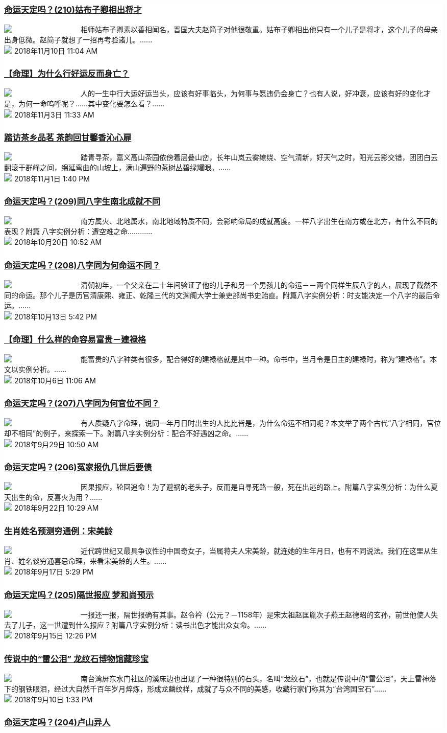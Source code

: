 <tr><td width="742"><h3><a href="/gb/18/11/6/n10832963.md#1" target="_blank">命运天定吗？(210)姑布子卿相出将才</a><br></h3><a href="/gb/18/11/6/n10832963.md#1" target="_blank"><img width="150" src="https://i.epochtimes.com/assets/uploads/2018/11/939cf11dcf7e00cfa968742694b2c591-150x120.jpg" align ="left"></a>相师姑布子卿素以善相闻名，晋国大夫赵简子对他很敬重。姑布子卿相出他只有一个儿子是将才，这个儿子的母亲出身低微。赵简子就想了一招再考验诸儿。......<br><img align="bottom" src="https://www.epochtimes.com/assets/themes/djy/images/time.gif"> 2018年11月10日 11:04 AM									</td></tr>  <tr><td width="742"><h3><a href="/gb/18/9/18/n10722637.md#1" target="_blank">【命理】为什么行好运反而身亡？</a><br></h3><a href="/gb/18/9/18/n10722637.md#1" target="_blank"><img width="150" src="https://i.epochtimes.com/assets/uploads/2017/03/14ae9928c7834f58_ttl7day9Uq_Fotolia_88603182_Subscription_L-150x120.jpg" align ="left"></a>人的一生中行大运好运当头，应该有好事临头，为何事与愿违仍会身亡？也有人说，好冲衰，应该有好的变化才是，为何一命呜呼呢？……其中变化要怎么看？......<br><img align="bottom" src="https://www.epochtimes.com/assets/themes/djy/images/time.gif"> 2018年11月3日 11:33 AM									</td></tr>  <tr><td width="742"><h3><a href="/gb/18/10/31/n10821251.md#1" target="_blank">踏访茶乡品茗 茶韵回甘馨香沁心扉</a><br></h3><a href="/gb/18/10/31/n10821251.md#1" target="_blank"><img width="150" src="https://i.epochtimes.com/assets/uploads/2018/10/18709a79e59e8569131185bf6d518686-150x120.jpg" align ="left"></a>踏青寻茶，嘉义高山茶园依傍着层叠山峦，长年山岚云雾缭绕、空气清新，好天气之时，阳光云影交错，团团白云翻滚于群峰之间，绵延弯曲的山坡上，满山遍野的茶树丛碧绿耀眼。......<br><img align="bottom" src="https://www.epochtimes.com/assets/themes/djy/images/time.gif"> 2018年11月1日 1:40 PM									</td></tr>  <tr><td width="742"><h3><a href="/gb/18/9/21/n10730961.md#1" target="_blank">命运天定吗？(209)同八字生南北成就不同</a><br></h3><a href="/gb/18/9/21/n10730961.md#1" target="_blank"><img width="150" src="https://i.epochtimes.com/assets/uploads/2018/08/autumn-219972_1280-150x120.jpg" align ="left"></a>南方属火、北地属水，南北地域特质不同，会影响命局的成就高度。一样八字出生在南方或在北方，有什么不同的表现？附篇 八字实例分析：遭空难之命……......<br><img align="bottom" src="https://www.epochtimes.com/assets/themes/djy/images/time.gif"> 2018年10月20日 10:52 AM									</td></tr>  <tr><td width="742"><h3><a href="/gb/18/9/20/n10728409.md#1" target="_blank">命运天定吗？(208)八字同为何命运不同？</a><br></h3><a href="/gb/18/9/20/n10728409.md#1" target="_blank"><img width="150" src="https://i.epochtimes.com/assets/uploads/2017/01/1701300448502378-150x120.jpg" align ="left"></a>清朝初年，一个父亲在二十年间验证了他的儿子和另一个男孩儿的命运－－两个同样生辰八字的人，展现了截然不同的命运。那个儿子是历官清康熙、雍正、乾隆三代的文渊阁大学士兼吏部尚书史贻直。附篇八字实例分析：时支能决定一个八字的最后命运。......<br><img align="bottom" src="https://www.epochtimes.com/assets/themes/djy/images/time.gif"> 2018年10月13日 5:42 PM									</td></tr>  <tr><td width="742"><h3><a href="/gb/18/9/21/n10730962.md#1" target="_blank">【命理】什么样的命容易富贵－建禄格</a><br></h3><a href="/gb/18/9/21/n10730962.md#1" target="_blank"><img width="150" src="https://i.epochtimes.com/assets/uploads/2015/04/1206150041152190-150x120.jpg" align ="left"></a>能富贵的八字种类有很多，配合得好的建禄格就是其中一种。命书中，当月令是日主的建禄时，称为“建禄格”。本文以实例分析。......<br><img align="bottom" src="https://www.epochtimes.com/assets/themes/djy/images/time.gif"> 2018年10月6日 11:06 AM									</td></tr>  <tr><td width="742"><h3><a href="/gb/18/9/17/n10720557.md#1" target="_blank">命运天定吗？(207)八字同为何官位不同？</a><br></h3><a href="/gb/18/9/17/n10720557.md#1" target="_blank"><img width="150" src="https://i.epochtimes.com/assets/uploads/2018/08/stars-3591279_960_720-150x120.jpg" align ="left"></a>有人质疑八字命理，说同一年月日时出生的人比比皆是，为什么命运不相同呢？本文举了两个古代“八字相同，官位却不相同”的例子，来探索一下。附篇八字实例分析：配合不好遇凶之命。......<br><img align="bottom" src="https://www.epochtimes.com/assets/themes/djy/images/time.gif"> 2018年9月29日 10:50 AM									</td></tr>  <tr><td width="742"><h3><a href="/gb/18/2/13/n10139416.md#1" target="_blank">命运天定吗？(206)冤家报仇几世后要债</a><br></h3><a href="/gb/18/2/13/n10139416.md#1" target="_blank"><img width="150" src="https://i.epochtimes.com/assets/uploads/2008/01/801051158211813-150x120.jpg" align ="left"></a>因果报应，轮回追命！为了避祸的老头子，反而是自寻死路一般，死在出逃的路上。附篇八字实例分析：为什么夏天出生的命，反喜火为用？......<br><img align="bottom" src="https://www.epochtimes.com/assets/themes/djy/images/time.gif"> 2018年9月22日 10:29 AM									</td></tr>  <tr><td width="742"><h3><a href="/gb/18/9/12/n10708488.md#1" target="_blank">生肖姓名预测穷通例：宋美龄</a><br></h3><a href="/gb/18/9/12/n10708488.md#1" target="_blank"><img width="150" src="https://i.epochtimes.com/assets/uploads/2018/09/e4352a234756b342ad963a7354eeac46-150x120.png" align ="left"></a>近代跨世纪又最具争议性的中国奇女子，当属蒋夫人宋美龄，就连她的生年月日，也有不同说法。我们在这里从生肖、姓名谈穷通喜忌命理，来看宋美龄的人生。......<br><img align="bottom" src="https://www.epochtimes.com/assets/themes/djy/images/time.gif"> 2018年9月17日 5:29 PM									</td></tr>  <tr><td width="742"><h3><a href="/gb/18/4/25/n10334670.md#1" target="_blank">命运天定吗？(205)隔世报应 梦和尚预示</a><br></h3><a href="/gb/18/4/25/n10334670.md#1" target="_blank"><img width="150" src="https://i.epochtimes.com/assets/uploads/2018/05/IMG_4321-150x120.jpg" align ="left"></a>一报还一报，隔世报确有其事。赵令衿（公元？－1158年）是宋太祖赵匡胤次子燕王赵德昭的玄孙，前世他使人失去了儿子，这一世遭到什么报应？附篇八字实例分析：读书出色才能出众女命。......<br><img align="bottom" src="https://www.epochtimes.com/assets/themes/djy/images/time.gif"> 2018年9月15日 12:26 PM									</td></tr>  <tr><td width="742"><h3><a href="/gb/18/9/9/n10701922.md#1" target="_blank">传说中的“雷公泪” 龙纹石博物馆藏珍宝</a><br></h3><a href="/gb/18/9/9/n10701922.md#1" target="_blank"><img width="150" src="https://i.epochtimes.com/assets/uploads/2018/09/2-117344-150x120.jpg" align ="left"></a>南台湾屏东水门社区的溪床边也出现了一种很特别的石头，名叫“龙纹石”，也就是传说中的“雷公泪”，天上雷神落下的钢铁眼泪，经过大自然千百年岁月焠炼，形成龙麟纹样，成就了与众不同的美感，收藏行家们称其为“台湾国宝石”......<br><img align="bottom" src="https://www.epochtimes.com/assets/themes/djy/images/time.gif"> 2018年9月10日 1:33 PM									</td></tr>  <tr><td width="742"><h3><a href="/gb/18/4/25/n10334669.md#1" target="_blank">命运天定吗？(204)卢山异人
